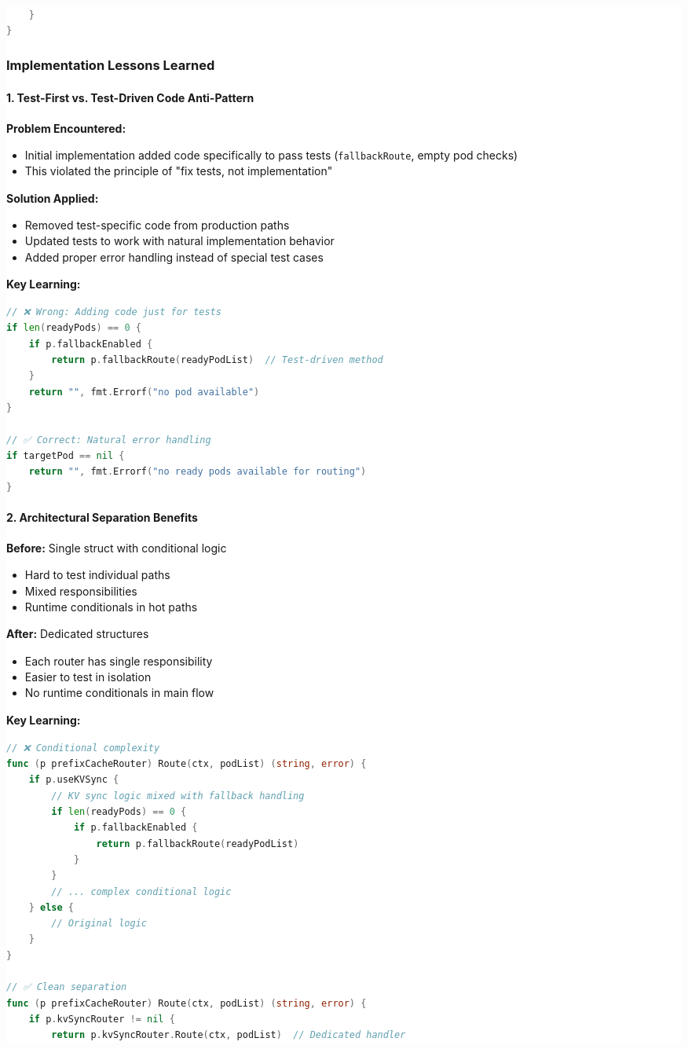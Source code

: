 ```go
    }
}
```

### Implementation Lessons Learned

#### 1. **Test-First vs. Test-Driven Code Anti-Pattern**

**Problem Encountered:**
- Initial implementation added code specifically to pass tests (`fallbackRoute`, empty pod checks)
- This violated the principle of "fix tests, not implementation"

**Solution Applied:**
- Removed test-specific code from production paths
- Updated tests to work with natural implementation behavior
- Added proper error handling instead of special test cases

**Key Learning:**
```go
// ❌ Wrong: Adding code just for tests
if len(readyPods) == 0 {
    if p.fallbackEnabled {
        return p.fallbackRoute(readyPodList)  // Test-driven method
    }
    return "", fmt.Errorf("no pod available")
}

// ✅ Correct: Natural error handling
if targetPod == nil {
    return "", fmt.Errorf("no ready pods available for routing")
}
```

#### 2. **Architectural Separation Benefits**

**Before:** Single struct with conditional logic
- Hard to test individual paths
- Mixed responsibilities
- Runtime conditionals in hot paths

**After:** Dedicated structures
- Each router has single responsibility
- Easier to test in isolation
- No runtime conditionals in main flow

**Key Learning:**
```go
// ❌ Conditional complexity
func (p prefixCacheRouter) Route(ctx, podList) (string, error) {
    if p.useKVSync {
        // KV sync logic mixed with fallback handling
        if len(readyPods) == 0 {
            if p.fallbackEnabled {
                return p.fallbackRoute(readyPodList)
            }
        }
        // ... complex conditional logic
    } else {
        // Original logic
    }
}

// ✅ Clean separation
func (p prefixCacheRouter) Route(ctx, podList) (string, error) {
    if p.kvSyncRouter != nil {
        return p.kvSyncRouter.Route(ctx, podList)  // Dedicated handler
```